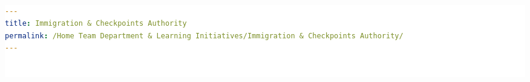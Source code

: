 ```yaml
---
title: Immigration & Checkpoints Authority
permalink: /Home Team Department & Learning Initiatives/Immigration & Checkpoints Authority/
---
```

<style>
.poster img{
    width:100%;
  }
.button{
    text-align:center;
    color:#0a215d!important;
    text-decoration: none!important;
    padding: 10px 30px;;
    border:solid 1px #0a215d;
    border-radius:30px;
    background:transparent;

  }
.button:hover{
    color:#fff!important;
    background:#0a215d;

  }
.bg-hero-bottom {
    background: {{site.colors.secondary-color}}
  }
  .vlink{
    width: 50%;
    float: left;
    padding: 2% 3%;
    height: 200px;
  }
@media screen and (max-width: 960px){
	.vlink{
	    width: 100%;
	    padding: 2% 3%;
	    height: 200px;
	    background-color:#7494c0;
  }
}
</style>
<section class="bg-hero-bottom">
  <div class="">
    <div class="row">
      <div class="col has-text-centered has-text-white">
        <h4 class="padding--bottom" style="color:#fff;"><b>Please refer to the bottom of the page for video contents.</b></h4>
      </div>
    </div>
  </div>
</section>
<div class="poster">